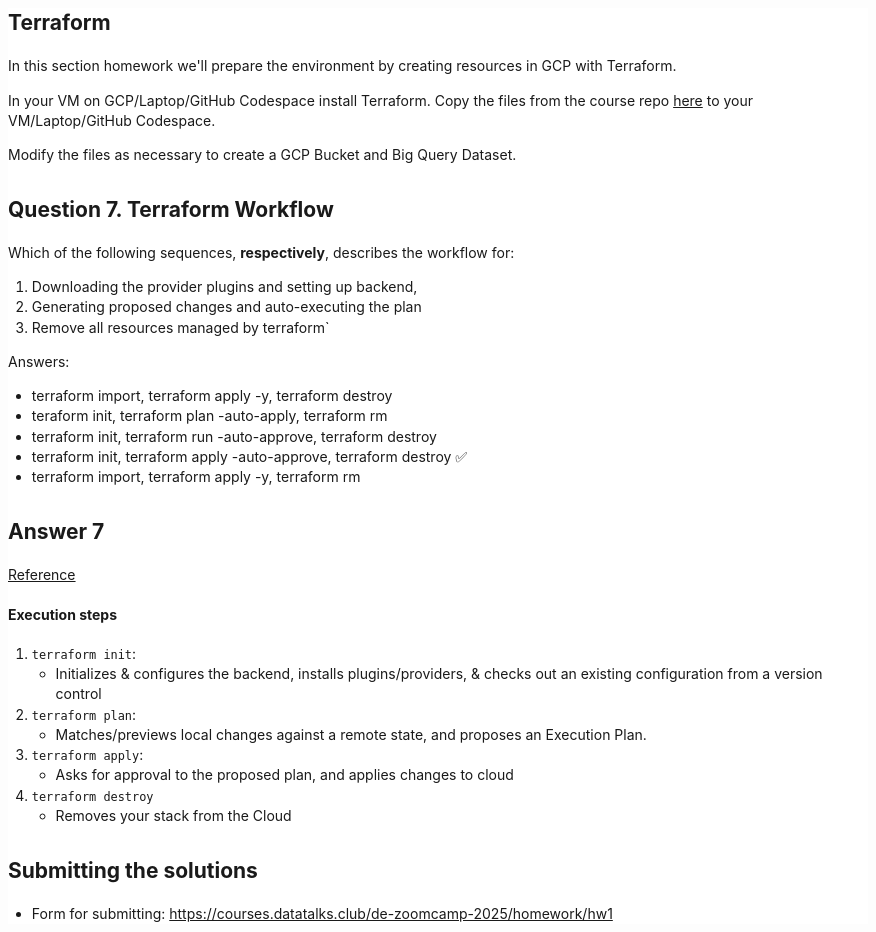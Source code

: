 ## Terraform

In this section homework we'll prepare the environment by creating resources in GCP with Terraform.

In your VM on GCP/Laptop/GitHub Codespace install Terraform.
Copy the files from the course repo
[here](../../../01-docker-terraform/1_terraform_gcp/terraform) to your VM/Laptop/GitHub Codespace.

Modify the files as necessary to create a GCP Bucket and Big Query Dataset.

## Question 7. Terraform Workflow

Which of the following sequences, **respectively**, describes the workflow for:

1. Downloading the provider plugins and setting up backend,
2. Generating proposed changes and auto-executing the plan
3. Remove all resources managed by terraform`

Answers:

-   terraform import, terraform apply -y, terraform destroy
-   teraform init, terraform plan -auto-apply, terraform rm
-   terraform init, terraform run -auto-approve, terraform destroy
-   terraform init, terraform apply -auto-approve, terraform destroy ✅
-   terraform import, terraform apply -y, terraform rm

## Answer 7

[Reference](https://github.com/DataTalksClub/data-engineering-zoomcamp/blob/e4a149baee84a37ec200d7d363bdf53bc5647838/01-docker-terraform/1_terraform_gcp/1_terraform_overview.md)

#### Execution steps

1. `terraform init`:
    - Initializes & configures the backend, installs plugins/providers, & checks out an existing configuration from a version control
2. `terraform plan`:
    - Matches/previews local changes against a remote state, and proposes an Execution Plan.
3. `terraform apply`:
    - Asks for approval to the proposed plan, and applies changes to cloud
4. `terraform destroy`
    - Removes your stack from the Cloud

## Submitting the solutions

-   Form for submitting: https://courses.datatalks.club/de-zoomcamp-2025/homework/hw1
